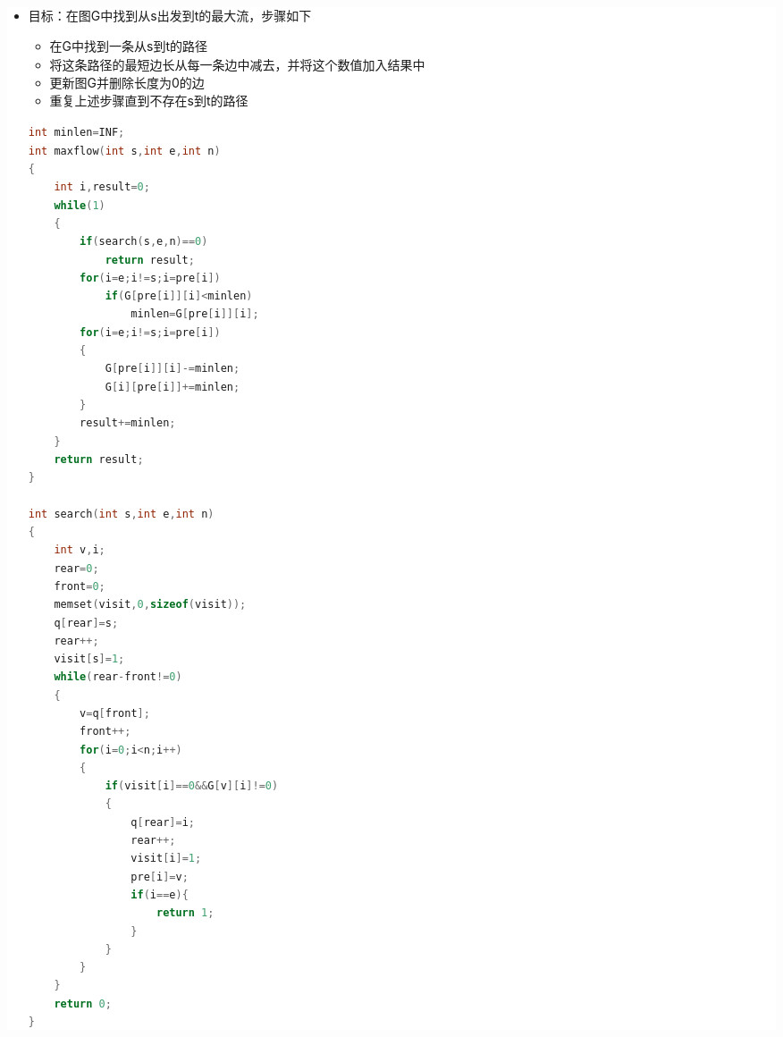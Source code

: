 - 目标：在图G中找到从s出发到t的最大流，步骤如下

  - 在G中找到一条从s到t的路径
  - 将这条路径的最短边长从每一条边中减去，并将这个数值加入结果中
  - 更新图G并删除长度为0的边
  - 重复上述步骤直到不存在s到t的路径

  ```c
  int minlen=INF;
  int maxflow(int s,int e,int n)
  {
      int i,result=0;
      while(1)
      {
          if(search(s,e,n)==0)
              return result;
          for(i=e;i!=s;i=pre[i])
              if(G[pre[i]][i]<minlen)
                  minlen=G[pre[i]][i];
          for(i=e;i!=s;i=pre[i])
          {
              G[pre[i]][i]-=minlen;
              G[i][pre[i]]+=minlen;
          }
          result+=minlen;
      }
      return result;
  }
  
  int search(int s,int e,int n)
  {
      int v,i;
      rear=0;
      front=0;
      memset(visit,0,sizeof(visit));
      q[rear]=s;
      rear++;
      visit[s]=1;
      while(rear-front!=0)
      {
          v=q[front];
          front++;
          for(i=0;i<n;i++)
          {
              if(visit[i]==0&&G[v][i]!=0)
              {
                  q[rear]=i;
                  rear++;
                  visit[i]=1;
                  pre[i]=v;
                  if(i==e){
                      return 1;
                  }
              }
          }
      }
      return 0;
  }
  ```
